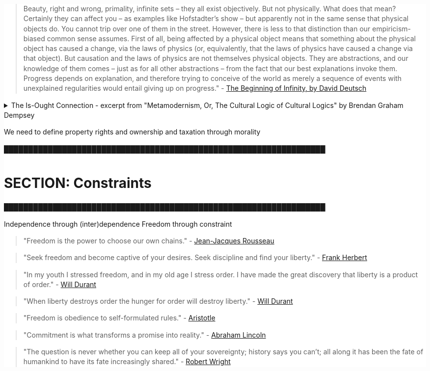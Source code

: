 > Beauty, right and wrong, primality, infinite sets – they all exist objectively. But not physically. What does that mean? Certainly they can affect you – as examples like Hofstadter’s show – but apparently not in the same sense that physical objects do. You cannot trip over one of them in the street. However, there is less to that distinction than our empiricism-biased common sense assumes. First of all, being affected by a physical object means that something about the physical object has caused a change, via the laws of physics (or, equivalently, that the laws of physics have caused a change via that object). But causation and the laws of physics are not themselves physical objects. They are abstractions, and our knowledge of them comes – just as for all other abstractions – from the fact that our best explanations invoke them. Progress depends on explanation, and therefore trying to conceive of the world as merely a sequence of events with unexplained regularities would entail giving up on progress." - [The Beginning of Infinity, by David Deutsch](https://www.goodreads.com/book/show/10483171-the-beginning-of-infinity)

<details><summary>The Is-Ought Connection - excerpt from "Metamodernism, Or, The Cultural Logic of Cultural Logics" by Brendan Graham Dempsey</summary></details>

We need to define property rights and ownership and taxation through morality



██████████████████████████████████████████████████████████████████
# SECTION: Constraints
██████████████████████████████████████████████████████████████████

Independence through (inter)dependence
Freedom through constraint

> "Freedom is the power to choose our own chains." - [Jean-Jacques Rousseau](https://www.azquotes.com/quote/371725)

> "Seek freedom and become captive of your desires. Seek discipline and find your liberty." - [Frank Herbert](https://www.goodreads.com/quotes/222643-seek-freedom-and-become-captive-of-your-desires-seek-discipline)

> "In my youth I stressed freedom, and in my old age I stress order. I have made the great discovery that liberty is a product of order." - [Will Durant](https://www.azquotes.com/quote/83462)

> "When liberty destroys order the hunger for order will destroy liberty." - [Will Durant](https://www.azquotes.com/quote/567559)

> "Freedom is obedience to self-formulated rules." - [Aristotle](https://www.goodreads.com/quotes/671308-freedom-is-obedience-to-self-formulated-rules)

> "Commitment is what transforms a promise into reality." - [Abraham Lincoln](https://www.goodreads.com/quotes/340549-commitment-is-what-transforms-a-promise-into-reality)

> "The question is never whether you can keep all of your sovereignty; history says you can’t; all along it has been the fate of humankind to have its fate increasingly shared." - [Robert Wright](https://books.google.bg/books?id=-KTPK5XipEgC&pg=PT303&lpg=PT303&dq=%22The+question+is+never+whether+you+can+keep+all+of+your+sovereignty;+history+says+you+can%E2%80%99t;+all+along+it+has+been+the+fate+of+humankind+to+have+its+fate+increasingly+shared.%22&source=bl&ots=SlmIyHEKDw&sig=ACfU3U0LWKvZstk83f8nZq8c39-9PXwulg&hl=en&sa=X&ved=2ahUKEwiQr4ab0s2BAxVe1wIHHbaoCVkQ6AF6BAgNEAM#v=onepage&q=%22The%20question%20is%20never%20whether%20you%20can%20keep%20all%20of%20your%20sovereignty%3B%20history%20says%20you%20can%E2%80%99t%3B%20all%20along%20it%20has%20been%20the%20fate%20of%20humankind%20to%20have%20its%20fate%20increasingly%20shared.%22&f=false)
